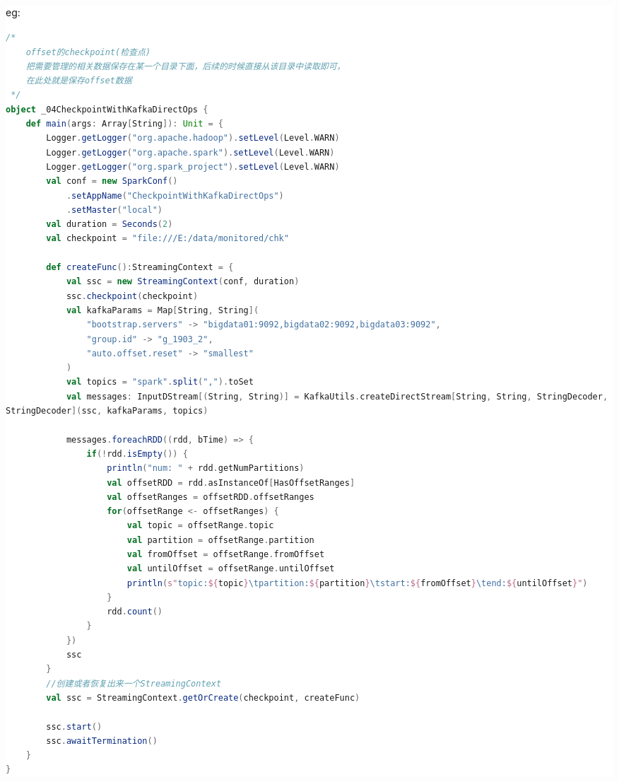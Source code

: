 eg:

```scala
/*
    offset的checkpoint(检查点)
    把需要管理的相关数据保存在某一个目录下面，后续的时候直接从该目录中读取即可，
    在此处就是保存offset数据
 */
object _04CheckpointWithKafkaDirectOps {
    def main(args: Array[String]): Unit = {
        Logger.getLogger("org.apache.hadoop").setLevel(Level.WARN)
        Logger.getLogger("org.apache.spark").setLevel(Level.WARN)
        Logger.getLogger("org.spark_project").setLevel(Level.WARN)
        val conf = new SparkConf()
            .setAppName("CheckpointWithKafkaDirectOps")
            .setMaster("local")
        val duration = Seconds(2)
        val checkpoint = "file:///E:/data/monitored/chk"

        def createFunc():StreamingContext = {
            val ssc = new StreamingContext(conf, duration)
            ssc.checkpoint(checkpoint)
            val kafkaParams = Map[String, String](
                "bootstrap.servers" -> "bigdata01:9092,bigdata02:9092,bigdata03:9092",
                "group.id" -> "g_1903_2",
                "auto.offset.reset" -> "smallest"
            )
            val topics = "spark".split(",").toSet
            val messages: InputDStream[(String, String)] = KafkaUtils.createDirectStream[String, String, StringDecoder, StringDecoder](ssc, kafkaParams, topics)

            messages.foreachRDD((rdd, bTime) => {
                if(!rdd.isEmpty()) {
                    println("num: " + rdd.getNumPartitions)
                    val offsetRDD = rdd.asInstanceOf[HasOffsetRanges]
                    val offsetRanges = offsetRDD.offsetRanges
                    for(offsetRange <- offsetRanges) {
                        val topic = offsetRange.topic
                        val partition = offsetRange.partition
                        val fromOffset = offsetRange.fromOffset
                        val untilOffset = offsetRange.untilOffset
                        println(s"topic:${topic}\tpartition:${partition}\tstart:${fromOffset}\tend:${untilOffset}")
                    }
                    rdd.count()
                }
            })
            ssc
        }
        //创建或者恢复出来一个StreamingContext
        val ssc = StreamingContext.getOrCreate(checkpoint, createFunc)

        ssc.start()
        ssc.awaitTermination()
    }
}
```
